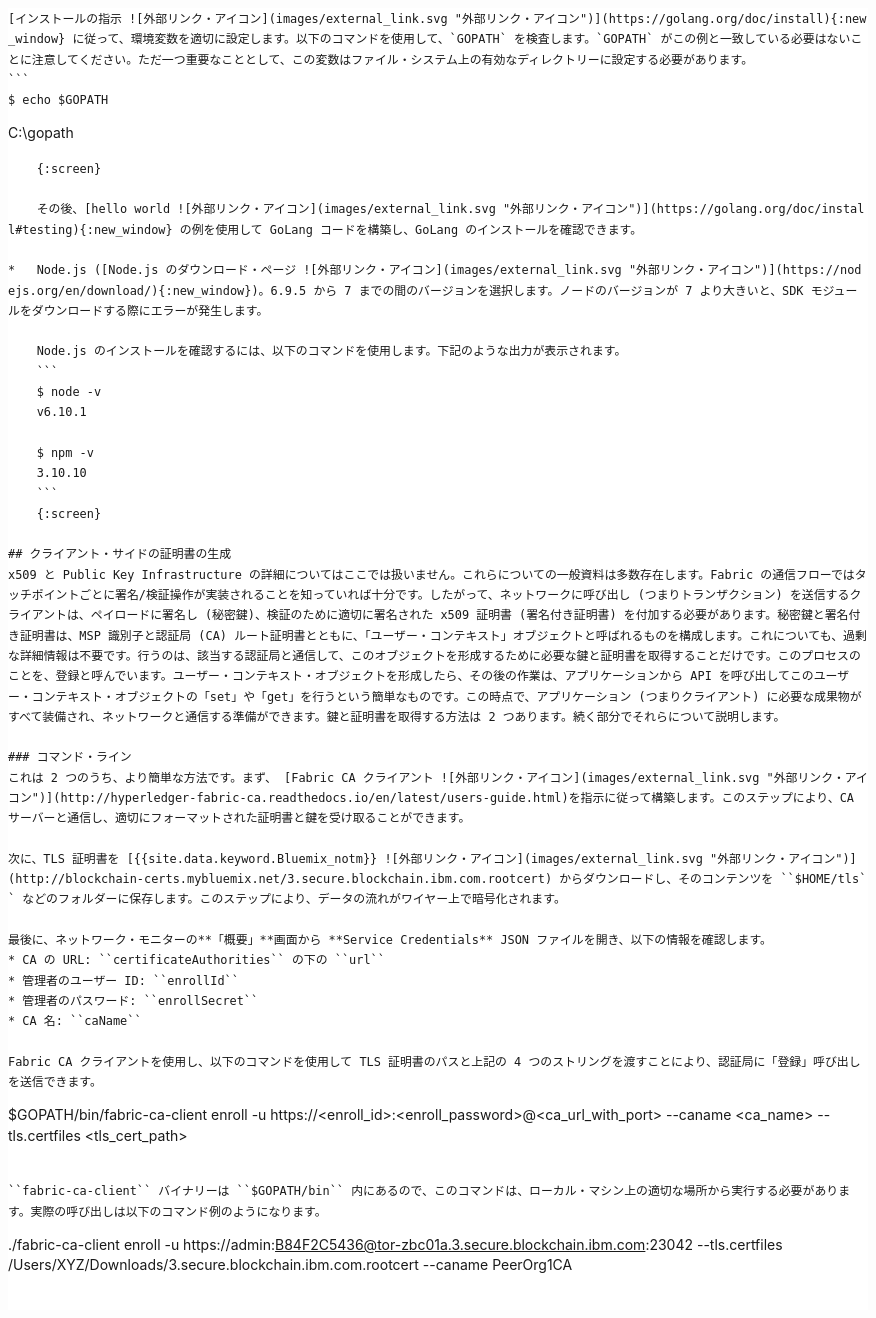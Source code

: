 	[インストールの指示 ![外部リンク・アイコン](images/external_link.svg "外部リンク・アイコン")](https://golang.org/doc/install){:new_window} に従って、環境変数を適切に設定します。以下のコマンドを使用して、`GOPATH` を検査します。`GOPATH` がこの例と一致している必要はないことに注意してください。ただ一つ重要なこととして、この変数はファイル・システム上の有効なディレクトリーに設定する必要があります。   
	```
	$ echo $GOPATH
C:\gopath
```
	{:screen}

	その後、[hello world ![外部リンク・アイコン](images/external_link.svg "外部リンク・アイコン")](https://golang.org/doc/install#testing){:new_window} の例を使用して GoLang コードを構築し、GoLang のインストールを確認できます。

*	Node.js ([Node.js のダウンロード・ページ ![外部リンク・アイコン](images/external_link.svg "外部リンク・アイコン")](https://nodejs.org/en/download/){:new_window})。6.9.5 から 7 までの間のバージョンを選択します。ノードのバージョンが 7 より大きいと、SDK モジュールをダウンロードする際にエラーが発生します。  

	Node.js のインストールを確認するには、以下のコマンドを使用します。下記のような出力が表示されます。  
	```
	$ node -v
	v6.10.1
	
	$ npm -v
	3.10.10
	```
	{:screen}

## クライアント・サイドの証明書の生成
x509 と Public Key Infrastructure の詳細についてはここでは扱いません。これらについての一般資料は多数存在します。Fabric の通信フローではタッチポイントごとに署名/検証操作が実装されることを知っていれば十分です。したがって、ネットワークに呼び出し (つまりトランザクション) を送信するクライアントは、ペイロードに署名し (秘密鍵)、検証のために適切に署名された x509 証明書 (署名付き証明書) を付加する必要があります。秘密鍵と署名付き証明書は、MSP 識別子と認証局 (CA) ルート証明書とともに、「ユーザー・コンテキスト」オブジェクトと呼ばれるものを構成します。これについても、過剰な詳細情報は不要です。行うのは、該当する認証局と通信して、このオブジェクトを形成するために必要な鍵と証明書を取得することだけです。このプロセスのことを、登録と呼んでいます。ユーザー・コンテキスト・オブジェクトを形成したら、その後の作業は、アプリケーションから API を呼び出してこのユーザー・コンテキスト・オブジェクトの「set」や「get」を行うという簡単なものです。この時点で、アプリケーション (つまりクライアント) に必要な成果物がすべて装備され、ネットワークと通信する準備ができます。鍵と証明書を取得する方法は 2 つあります。続く部分でそれらについて説明します。

### コマンド・ライン
これは 2 つのうち、より簡単な方法です。まず、 [Fabric CA クライアント ![外部リンク・アイコン](images/external_link.svg "外部リンク・アイコン")](http://hyperledger-fabric-ca.readthedocs.io/en/latest/users-guide.html)を指示に従って構築します。このステップにより、CA サーバーと通信し、適切にフォーマットされた証明書と鍵を受け取ることができます。  

次に、TLS 証明書を [{{site.data.keyword.Bluemix_notm}} ![外部リンク・アイコン](images/external_link.svg "外部リンク・アイコン")](http://blockchain-certs.mybluemix.net/3.secure.blockchain.ibm.com.rootcert) からダウンロードし、そのコンテンツを ``$HOME/tls`` などのフォルダーに保存します。このステップにより、データの流れがワイヤー上で暗号化されます。

最後に、ネットワーク・モニターの**「概要」**画面から **Service Credentials** JSON ファイルを開き、以下の情報を確認します。
* CA の URL: ``certificateAuthorities`` の下の ``url``
* 管理者のユーザー ID: ``enrollId``
* 管理者のパスワード: ``enrollSecret``
* CA 名: ``caName``

Fabric CA クライアントを使用し、以下のコマンドを使用して TLS 証明書のパスと上記の 4 つのストリングを渡すことにより、認証局に「登録」呼び出しを送信できます。  
```
$GOPATH/bin/fabric-ca-client enroll -u https://<enroll_id>:<enroll_password>@<ca_url_with_port> --caname <ca_name> --tls.certfiles <tls_cert_path>
```

``fabric-ca-client`` バイナリーは ``$GOPATH/bin`` 内にあるので、このコマンドは、ローカル・マシン上の適切な場所から実行する必要があります。実際の呼び出しは以下のコマンド例のようになります。  
```
./fabric-ca-client enroll -u https://admin:B84F2C5436@tor-zbc01a.3.secure.blockchain.ibm.com:23042 --tls.certfiles /Users/XYZ/Downloads/3.secure.blockchain.ibm.com.rootcert --caname PeerOrg1CA
```
  
```